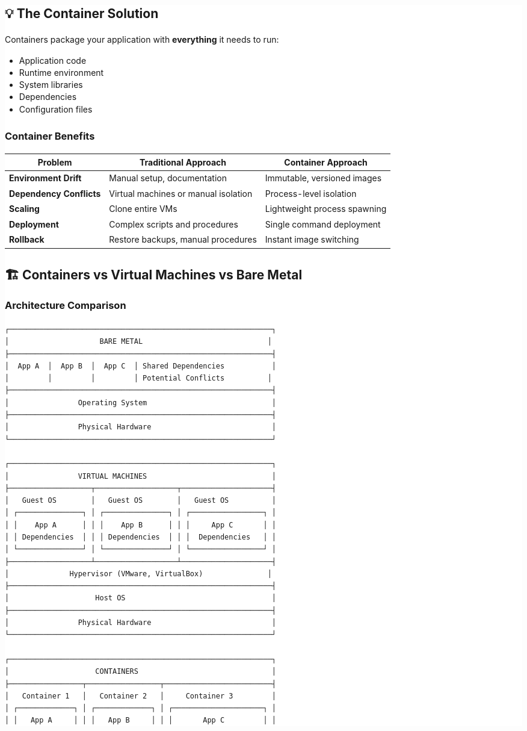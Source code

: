 ```markdown
```

## 💡 The Container Solution

Containers package your application with **everything** it needs to run:
- Application code
- Runtime environment
- System libraries
- Dependencies
- Configuration files

### Container Benefits

| Problem | Traditional Approach | Container Approach |
|---------|---------------------|-------------------|
| **Environment Drift** | Manual setup, documentation | Immutable, versioned images |
| **Dependency Conflicts** | Virtual machines or manual isolation | Process-level isolation |
| **Scaling** | Clone entire VMs | Lightweight process spawning |
| **Deployment** | Complex scripts and procedures | Single command deployment |
| **Rollback** | Restore backups, manual procedures | Instant image switching |

## 🏗️ Containers vs Virtual Machines vs Bare Metal

### Architecture Comparison

```
┌─────────────────────────────────────────────────────────────┐
│                     BARE METAL                             │
├─────────────────────────────────────────────────────────────┤
│  App A  │  App B  │  App C  │ Shared Dependencies           │
│         │         │         │ Potential Conflicts          │
├─────────────────────────────────────────────────────────────┤
│                Operating System                             │
├─────────────────────────────────────────────────────────────┤
│                Physical Hardware                            │
└─────────────────────────────────────────────────────────────┘

┌─────────────────────────────────────────────────────────────┐
│                VIRTUAL MACHINES                             │
├───────────────────┬───────────────────┬─────────────────────┤
│   Guest OS        │   Guest OS        │   Guest OS          │
│ ┌───────────────┐ │ ┌───────────────┐ │ ┌─────────────────┐ │
│ │    App A      │ │ │    App B      │ │ │     App C       │ │
│ │ Dependencies  │ │ │ Dependencies  │ │ │  Dependencies   │ │
│ └───────────────┘ │ └───────────────┘ │ └─────────────────┘ │
├───────────────────┴───────────────────┴─────────────────────┤
│              Hypervisor (VMware, VirtualBox)               │
├─────────────────────────────────────────────────────────────┤
│                    Host OS                                  │
├─────────────────────────────────────────────────────────────┤
│                Physical Hardware                            │
└─────────────────────────────────────────────────────────────┘

┌─────────────────────────────────────────────────────────────┐
│                    CONTAINERS                               │
├─────────────────┬─────────────────┬─────────────────────────┤
│   Container 1   │   Container 2   │     Container 3         │
│ ┌─────────────┐ │ ┌─────────────┐ │ ┌─────────────────────┐ │
│ │   App A     │ │ │   App B     │ │ │       App C         │ │
```